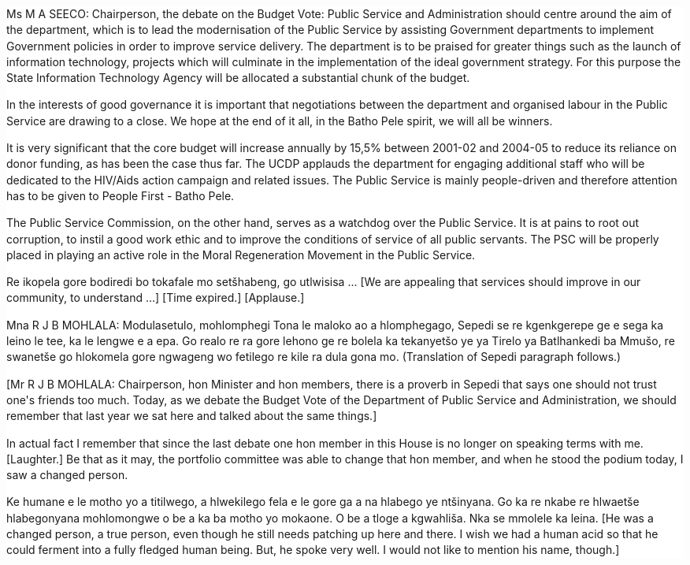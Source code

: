 Ms M A SEECO: Chairperson, the debate on the  Budget  Vote:  Public  Service
and Administration should centre around the aim of the department, which  is
to lead the modernisation of the  Public  Service  by  assisting  Government
departments to implement Government policies in  order  to  improve  service
delivery. The department is to be praised for greater  things  such  as  the
launch of information technology,  projects  which  will  culminate  in  the
implementation of the ideal government strategy. For this purpose the  State
Information Technology Agency will be allocated a substantial chunk  of  the
budget.

In the interests of  good  governance  it  is  important  that  negotiations
between the department and  organised  labour  in  the  Public  Service  are
drawing to a close. We hope at the end of it all, in the Batho Pele  spirit,
we will all be winners.

It is very significant that the core budget will increase annually by  15,5%
between 2001-02 and 2004-05 to reduce its reliance on donor funding, as  has
been the case thus far.  The  UCDP  applauds  the  department  for  engaging
additional staff who will be dedicated to the HIV/Aids action  campaign  and
related issues. The Public Service is  mainly  people-driven  and  therefore
attention has to be given to People First - Batho Pele.

The Public Service Commission, on the other hand, serves as a watchdog  over
the Public Service. It is at pains to root out corruption, to instil a  good
work ethic and to improve the conditions of service of all public  servants.
The PSC will be properly placed in playing  an  active  role  in  the  Moral
Regeneration Movement in the Public Service.

Re ikopela gore bodiredi bo tokafale mo setšhabeng,  go  utlwisisa  ...  [We
are appealing that services should improve in our community,  to  understand
...] [Time expired.] [Applause.]

Mna  R  J  B  MOHLALA:  Modulasetulo,  mohlomphegi  Tona  le  maloko  ao   a
hlomphegago, Sepedi se re kgenkgerepe ge e sega  ka  leino  le  tee,  ka  le
lengwe e a epa. Go realo re ra gore lehono ge re bolela ka tekanyetšo ye  ya
Tirelo ya Batlhankedi ba Mmušo, re swanetše go hlokomela  gore  ngwageng  wo
fetilego  re  kile  ra  dula  gona  mo.  (Translation  of  Sepedi  paragraph
follows.)

[Mr R J B MOHLALA: Chairperson, hon Minister and hon  members,  there  is  a
proverb in Sepedi that says one should not trust  one's  friends  too  much.
Today, as we debate the Budget Vote of the Department of Public Service  and
Administration, we should remember that last year we  sat  here  and  talked
about the same things.]

In actual fact I remember that since the last debate one hon member in  this
House is no longer on speaking terms with me.  [Laughter.]  Be  that  as  it
may, the portfolio committee was able to change that hon  member,  and  when
he stood the podium today, I saw a changed person.

Ke humane e le motho yo a titilwego, a hlwekilego fela e le  gore  ga  a  na
hlabego ye ntšinyana. Go ka re nkabe re hlwaetše hlabegonyana mohlomongwe  o
be a ka ba motho yo mokaone. O be a tloge a kgwahliša.  Nka  se  mmolele  ka
leina. [He was a changed person, a true person, even though he  still  needs
patching up here and there. I wish we had a human  acid  so  that  he  could
ferment into a fully fledged human being. But, he spoke very well.  I  would
not like to mention his name, though.]
